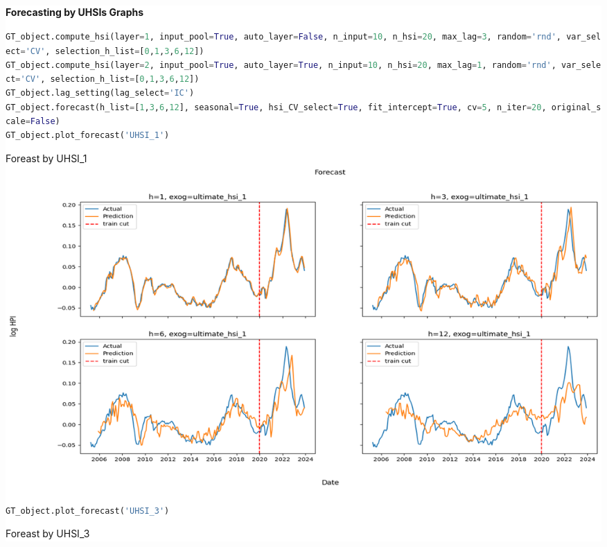 **Forecasting by UHSIs Graphs**

``` python
GT_object.compute_hsi(layer=1, input_pool=True, auto_layer=False, n_input=10, n_hsi=20, max_lag=3, random='rnd', var_select='CV', selection_h_list=[0,1,3,6,12])
GT_object.compute_hsi(layer=2, input_pool=True, auto_layer=True, n_input=10, n_hsi=20, max_lag=1, random='rnd', var_select='CV', selection_h_list=[0,1,3,6,12])
GT_object.lag_setting(lag_select='IC')
GT_object.forecast(h_list=[1,3,6,12], seasonal=True, hsi_CV_select=True, fit_intercept=True, cv=5, n_iter=20, original_scale=False)
GT_object.plot_forecast('UHSI_1')
```
Foreast by UHSI_1
<img src="./docs/images/forecast_1.png" alt="Foreast by UHSI_1">

``` python
GT_object.plot_forecast('UHSI_3')
```
Foreast by UHSI_3